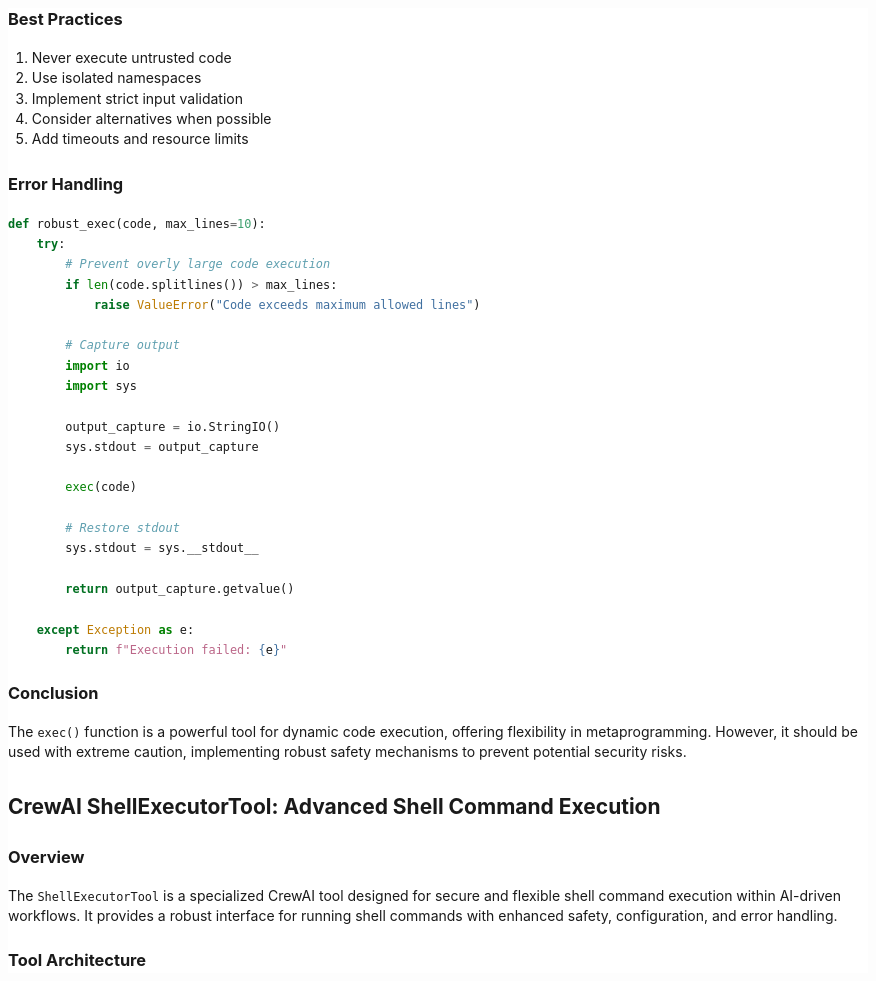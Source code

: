 ### Best Practices

1. Never execute untrusted code
2. Use isolated namespaces
3. Implement strict input validation
4. Consider alternatives when possible
5. Add timeouts and resource limits

### Error Handling

```python
def robust_exec(code, max_lines=10):
    try:
        # Prevent overly large code execution
        if len(code.splitlines()) > max_lines:
            raise ValueError("Code exceeds maximum allowed lines")
        
        # Capture output
        import io
        import sys
        
        output_capture = io.StringIO()
        sys.stdout = output_capture
        
        exec(code)
        
        # Restore stdout
        sys.stdout = sys.__stdout__
        
        return output_capture.getvalue()
    
    except Exception as e:
        return f"Execution failed: {e}"
```

### Conclusion

The `exec()` function is a powerful tool for dynamic code execution, offering flexibility in metaprogramming. However, it should be used with extreme caution, implementing robust safety mechanisms to prevent potential security risks.

## CrewAI ShellExecutorTool: Advanced Shell Command Execution

### Overview

The `ShellExecutorTool` is a specialized CrewAI tool designed for secure and flexible shell command execution within AI-driven workflows. It provides a robust interface for running shell commands with enhanced safety, configuration, and error handling.

### Tool Architecture
